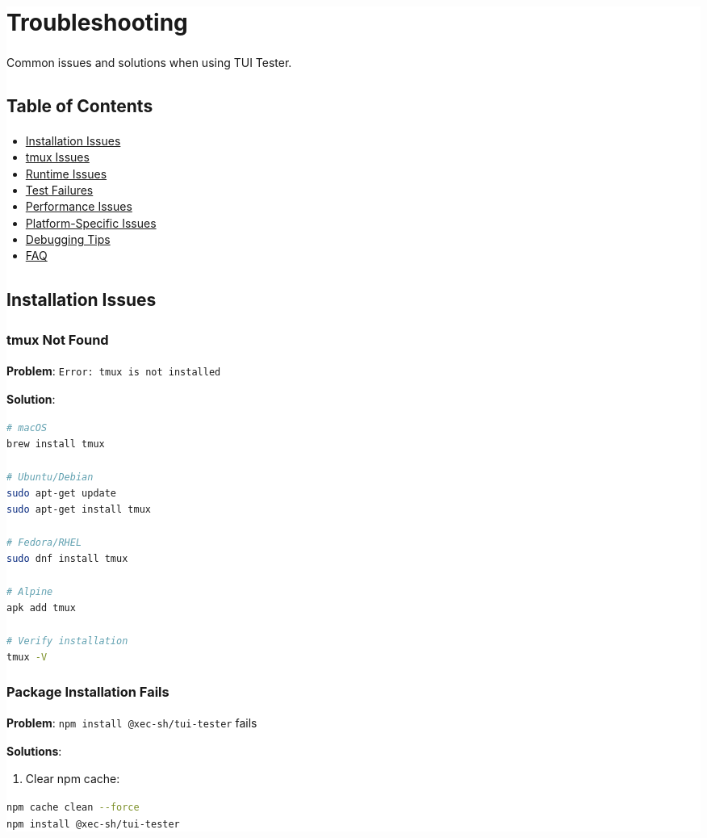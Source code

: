 # Troubleshooting

Common issues and solutions when using TUI Tester.

## Table of Contents

- [Installation Issues](#installation-issues)
- [tmux Issues](#tmux-issues)
- [Runtime Issues](#runtime-issues)
- [Test Failures](#test-failures)
- [Performance Issues](#performance-issues)
- [Platform-Specific Issues](#platform-specific-issues)
- [Debugging Tips](#debugging-tips)
- [FAQ](#faq)

## Installation Issues

### tmux Not Found

**Problem**: `Error: tmux is not installed`

**Solution**:

```bash
# macOS
brew install tmux

# Ubuntu/Debian
sudo apt-get update
sudo apt-get install tmux

# Fedora/RHEL
sudo dnf install tmux

# Alpine
apk add tmux

# Verify installation
tmux -V
```

### Package Installation Fails

**Problem**: `npm install @xec-sh/tui-tester` fails

**Solutions**:

1. Clear npm cache:
```bash
npm cache clean --force
npm install @xec-sh/tui-tester
```
